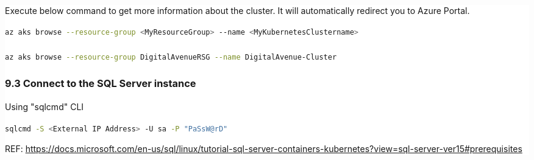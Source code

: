 Execute below command to get more information about the cluster. It will automatically redirect you to Azure Portal. 

```bash
az aks browse --resource-group <MyResourceGroup> --name <MyKubernetesClustername>

az aks browse --resource-group DigitalAvenueRSG --name DigitalAvenue-Cluster
```

### 9.3 Connect to the SQL Server instance

Using "sqlcmd" CLI

```bash
sqlcmd -S <External IP Address> -U sa -P "PaSsW@rD"
```

REF: <a href="https://docs.microsoft.com/en-us/sql/linux/tutorial-sql-server-containers-kubernetes?view=sql-server-ver15#prerequisites" target="_blank">https://docs.microsoft.com/en-us/sql/linux/tutorial-sql-server-containers-kubernetes?view=sql-server-ver15#prerequisites</a>
